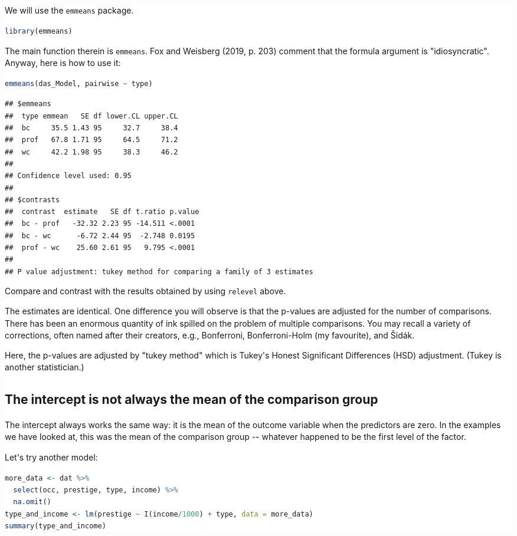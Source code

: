 
We will use the `emmeans` package.


```r
library(emmeans)
```

The main function therein is `emmeans`. Fox and Weisberg (2019, p. 203) comment that the formula argument is "idiosyncratic". Anyway, here is how to use it:


```r
emmeans(das_Model, pairwise ~ type)
```

```
## $emmeans
##  type emmean   SE df lower.CL upper.CL
##  bc     35.5 1.43 95     32.7     38.4
##  prof   67.8 1.71 95     64.5     71.2
##  wc     42.2 1.98 95     38.3     46.2
## 
## Confidence level used: 0.95 
## 
## $contrasts
##  contrast  estimate   SE df t.ratio p.value
##  bc - prof   -32.32 2.23 95 -14.511 <.0001 
##  bc - wc      -6.72 2.44 95  -2.748 0.0195 
##  prof - wc    25.60 2.61 95   9.795 <.0001 
## 
## P value adjustment: tukey method for comparing a family of 3 estimates
```

Compare and contrast with the results obtained by using `relevel` above.

The estimates are identical. One difference you will observe is that the p-values are adjusted for the number of comparisons. There has been an enormous quantity of ink spilled on the problem of multiple comparisons. You may recall a variety of corrections, often named after their creators, e.g., Bonferroni, Bonferroni-Holm (my favourite), and Šidák.

Here, the p-values are adjusted by "tukey method" which is Tukey's Honest Significant Differences (HSD) adjustment. (Tukey is another statistician.)



## The intercept is not always the mean of the comparison group

The intercept always works the same way: it is the mean of the outcome variable when the predictors are zero. In the examples we have looked at, this was the mean of the comparison group -- whatever happened to be the first level of the factor.

Let's try another model:


```r
more_data <- dat %>%
  select(occ, prestige, type, income) %>%
  na.omit()
type_and_income <- lm(prestige ~ I(income/1000) + type, data = more_data)
summary(type_and_income)
```
